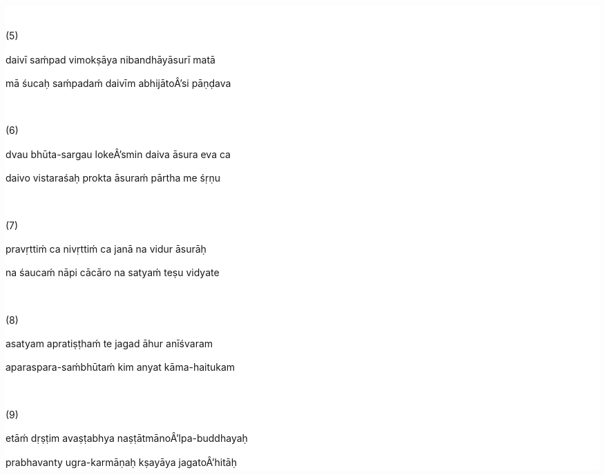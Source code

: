 
 


(5)


daivī
saḿpad vimokṣāya nibandhāyāsurī matā 


mā
śucaḥ saḿpadaḿ daivīm abhijātoÂ’si pāṇḍava



 


(6)


dvau
bhūta-sargau lokeÂ’smin daiva āsura eva ca 


daivo
vistaraśaḥ prokta āsuraḿ pārtha me
śṛṇu 


 


(7)


pravṛttiḿ
ca nivṛttiḿ ca janā na vidur āsurāḥ 


na
śaucaḿ nāpi cācāro na satyaḿ teṣu vidyate



 


(8)


asatyam
apratiṣṭhaḿ te jagad āhur anīśvaram 


aparaspara-saḿbhūtaḿ
kim anyat kāma-haitukam 


 


(9)


etāḿ
dṛṣṭim avaṣṭabhya
naṣṭātmānoÂ’lpa-buddhayaḥ 


prabhavanty
ugra-karmāṇaḥ kṣayāya jagatoÂ’hitāḥ 
